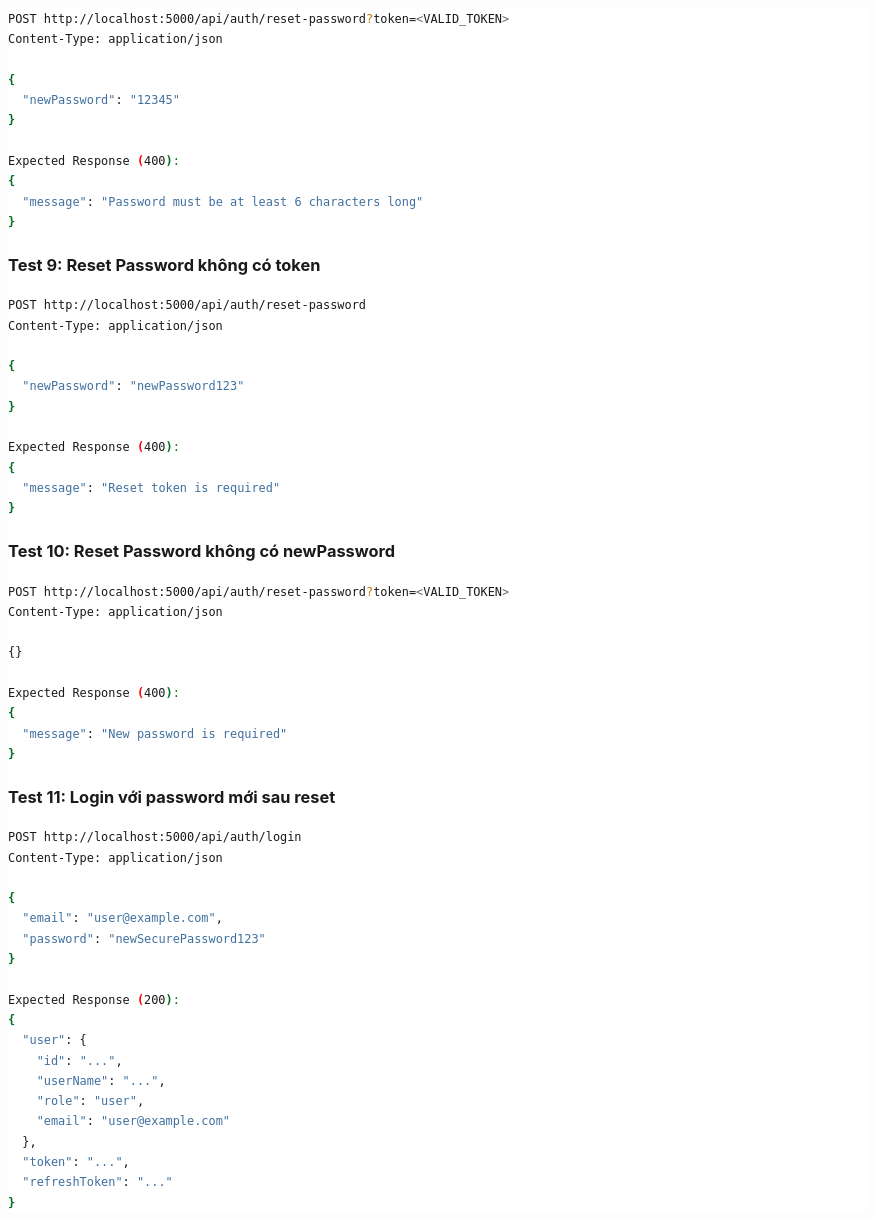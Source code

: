 ```bash
POST http://localhost:5000/api/auth/reset-password?token=<VALID_TOKEN>
Content-Type: application/json

{
  "newPassword": "12345"
}

Expected Response (400):
{
  "message": "Password must be at least 6 characters long"
}
```

### Test 9: Reset Password không có token

```bash
POST http://localhost:5000/api/auth/reset-password
Content-Type: application/json

{
  "newPassword": "newPassword123"
}

Expected Response (400):
{
  "message": "Reset token is required"
}
```

### Test 10: Reset Password không có newPassword

```bash
POST http://localhost:5000/api/auth/reset-password?token=<VALID_TOKEN>
Content-Type: application/json

{}

Expected Response (400):
{
  "message": "New password is required"
}
```

### Test 11: Login với password mới sau reset

```bash
POST http://localhost:5000/api/auth/login
Content-Type: application/json

{
  "email": "user@example.com",
  "password": "newSecurePassword123"
}

Expected Response (200):
{
  "user": {
    "id": "...",
    "userName": "...",
    "role": "user",
    "email": "user@example.com"
  },
  "token": "...",
  "refreshToken": "..."
}
```
